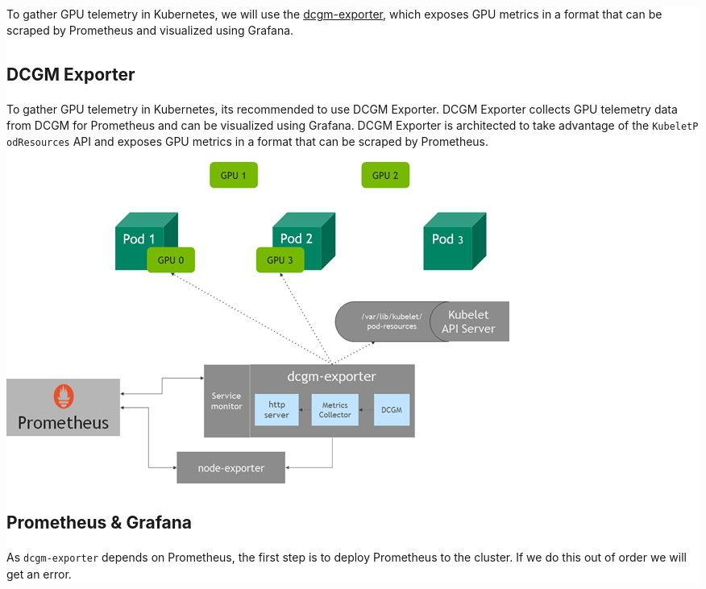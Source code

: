 To gather GPU telemetry in Kubernetes, we will use the [dcgm-exporter](https://docs.nvidia.com/datacenter/cloud-native/kubernetes/dcgme2e.html#gpu-telemetry), which exposes GPU metrics in a format that can be scraped by Prometheus and visualized using Grafana.


## DCGM Exporter

To gather GPU telemetry in Kubernetes, its recommended to use DCGM Exporter. DCGM Exporter collects GPU telemetry data from DCGM for Prometheus and can be visualized using Grafana. DCGM Exporter is architected to take advantage of the `KubeletPodResources` API and exposes GPU metrics in a format that can be scraped by Prometheus.


![](../../figures/Deploying%20RAG%20Pipelines%20for%20Production%20at%20Scale-12.png)
## Prometheus & Grafana 

As `dcgm-exporter` depends on Prometheus, the first step is to deploy Prometheus to the cluster. If we do this out of order we will get an error.  
